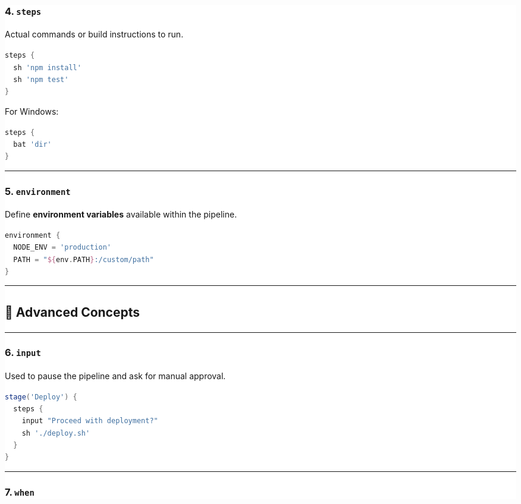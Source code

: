 
### 4. `steps`

Actual commands or build instructions to run.

```groovy
steps {
  sh 'npm install'
  sh 'npm test'
}
```

For Windows:

```groovy
steps {
  bat 'dir'
}
```

---

### 5. `environment`

Define **environment variables** available within the pipeline.

```groovy
environment {
  NODE_ENV = 'production'
  PATH = "${env.PATH}:/custom/path"
}
```

---

## 🧠 Advanced Concepts

---

### 6. `input`

Used to pause the pipeline and ask for manual approval.

```groovy
stage('Deploy') {
  steps {
    input "Proceed with deployment?"
    sh './deploy.sh'
  }
}
```

---

### 7. `when`
